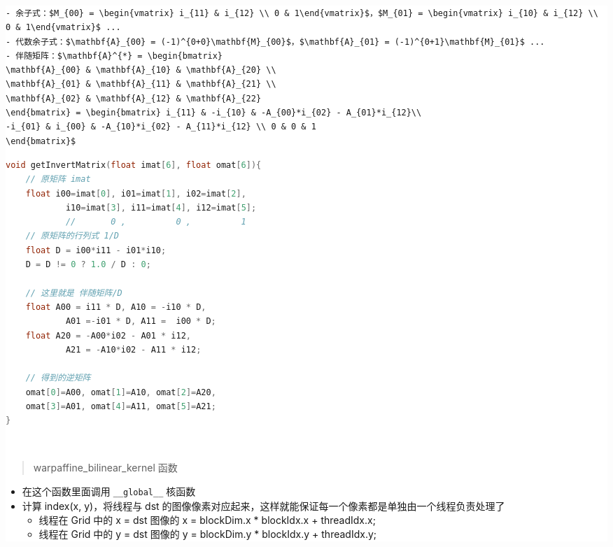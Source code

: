     - 余子式：$M_{00} = \begin{vmatrix} i_{11} & i_{12} \\ 0 & 1\end{vmatrix}$，$M_{01} = \begin{vmatrix} i_{10} & i_{12} \\ 0 & 1\end{vmatrix}$ ...
    - 代数余子式：$\mathbf{A}_{00} = (-1)^{0+0}\mathbf{M}_{00}$，$\mathbf{A}_{01} = (-1)^{0+1}\mathbf{M}_{01}$ ...
    - 伴随矩阵：$\mathbf{A}^{*} = \begin{bmatrix} 
    \mathbf{A}_{00} & \mathbf{A}_{10} & \mathbf{A}_{20} \\ 
    \mathbf{A}_{01} & \mathbf{A}_{11} & \mathbf{A}_{21} \\
    \mathbf{A}_{02} & \mathbf{A}_{12} & \mathbf{A}_{22}
    \end{bmatrix} = \begin{bmatrix} i_{11} & -i_{10} & -A_{00}*i_{02} - A_{01}*i_{12}\\
    -i_{01} & i_{00} & -A_{10}*i_{02} - A_{11}*i_{12} \\ 0 & 0 & 1
    \end{bmatrix}$

```c++
void getInvertMatrix(float imat[6], float omat[6]){
    // 原矩阵 imat
    float i00=imat[0], i01=imat[1], i02=imat[2],
            i10=imat[3], i11=imat[4], i12=imat[5];
            //       0 ,          0 ,          1
    // 原矩阵的行列式 1/D
    float D = i00*i11 - i01*i10;
    D = D != 0 ? 1.0 / D : 0;

    // 这里就是 伴随矩阵/D
    float A00 = i11 * D, A10 = -i10 * D,
            A01 =-i01 * D, A11 =  i00 * D;
    float A20 = -A00*i02 - A01 * i12,
            A21 = -A10*i02 - A11 * i12;

    // 得到的逆矩阵
    omat[0]=A00, omat[1]=A10, omat[2]=A20,
    omat[3]=A01, omat[4]=A11, omat[5]=A21;      
}
```

&emsp;
>warpaffine_bilinear_kernel 函数
- 在这个函数里面调用 `__global__` 核函数
- 计算 index(x, y)，将线程与 dst 的图像像素对应起来，这样就能保证每一个像素都是单独由一个线程负责处理了
    - 线程在 Grid 中的 x = dst 图像的 x = blockDim.x * blockIdx.x + threadIdx.x; 
    - 线程在 Grid 中的 y = dst 图像的 y = blockDim.y * blockIdx.y + threadIdx.y;
        <div align = center>